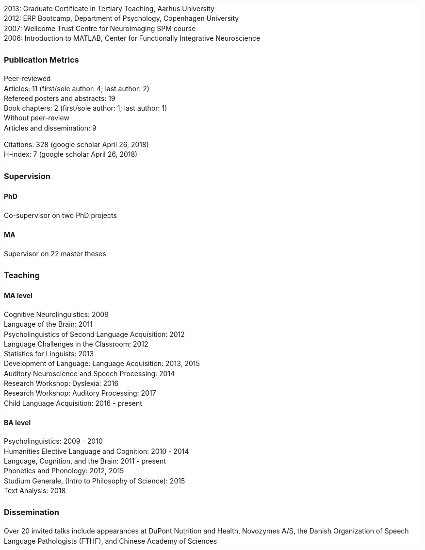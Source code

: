 2013: Graduate Certificate in Tertiary Teaching, Aarhus University  
2012: ERP Bootcamp, Department of Psychology, Copenhagen University  
2007: Wellcome Trust Centre for Neuroimaging SPM course  
2006: Introduction to MATLAB, Center for Functionally Integrative Neuroscience

### Publication Metrics

Peer-reviewed  
Articles: 11 (first/sole author: 4; last author: 2)  
Refereed posters and abstracts: 19  
Book chapters: 2 (first/sole author: 1; last author: 1)  
Without peer-review  
Articles and dissemination: 9

Citations: 328 (google scholar April 26, 2018)  
H-index: 7 (google scholar April 26, 2018)

### Supervision  
#### PhD  
Co-supervisor on two PhD projects 

#### MA  
Supervisor on 22 master theses

### Teaching

#### MA level

Cognitive Neurolinguistics: 2009  
Language of the Brain: 2011  
Psycholinguistics of Second Language Acquisition: 2012  
Language Challenges in the Classroom: 2012  
Statistics for Linguists: 2013  
Development of Language: Language Acquisition: 2013, 2015  
Auditory Neuroscience and Speech Processing: 2014  
Research Workshop: Dyslexia: 2016  
Research Workshop: Auditory Processing: 2017  
Child Language Acquisition: 2016 - present

#### BA level

Psycholinguistics: 2009 - 2010  
Humanities Elective Language and Cognition: 2010 - 2014  
Language, Cognition, and the Brain: 2011 - present  
Phonetics and Phonology: 2012, 2015  
Studium Generale, (Intro to Philosophy of Science): 2015  
Text Analysis: 2018

### Dissemination

Over 20 invited talks include appearances at DuPont Nutrition and Health, Novozymes A/S, the Danish Organization of Speech Language Pathologists (FTHF), and Chinese Academy of Sciences
